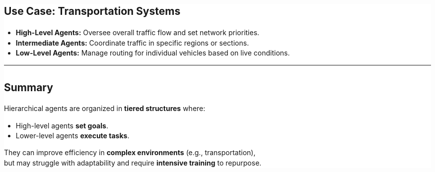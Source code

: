 
## Use Case: Transportation Systems

- **High-Level Agents:** Oversee overall traffic flow and set network priorities.  
- **Intermediate Agents:** Coordinate traffic in specific regions or sections.  
- **Low-Level Agents:** Manage routing for individual vehicles based on live conditions.

---

## Summary
Hierarchical agents are organized in **tiered structures** where:
- High-level agents **set goals**.  
- Lower-level agents **execute tasks**.  

They can improve efficiency in **complex environments** (e.g., transportation),  
but may struggle with adaptability and require **intensive training** to repurpose.
